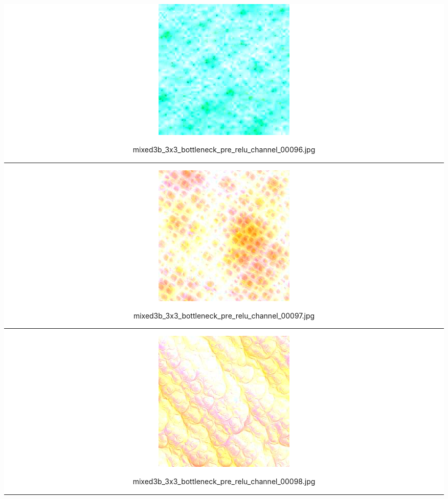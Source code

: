 <p align="center">  <img src="mixed3b_3x3_bottleneck_pre_relu_channel_00096.jpg?"> </p><p align="center">mixed3b_3x3_bottleneck_pre_relu_channel_00096.jpg</p>

***

<p align="center">  <img src="mixed3b_3x3_bottleneck_pre_relu_channel_00097.jpg?"> </p><p align="center">mixed3b_3x3_bottleneck_pre_relu_channel_00097.jpg</p>

***

<p align="center">  <img src="mixed3b_3x3_bottleneck_pre_relu_channel_00098.jpg?"> </p><p align="center">mixed3b_3x3_bottleneck_pre_relu_channel_00098.jpg</p>

***
